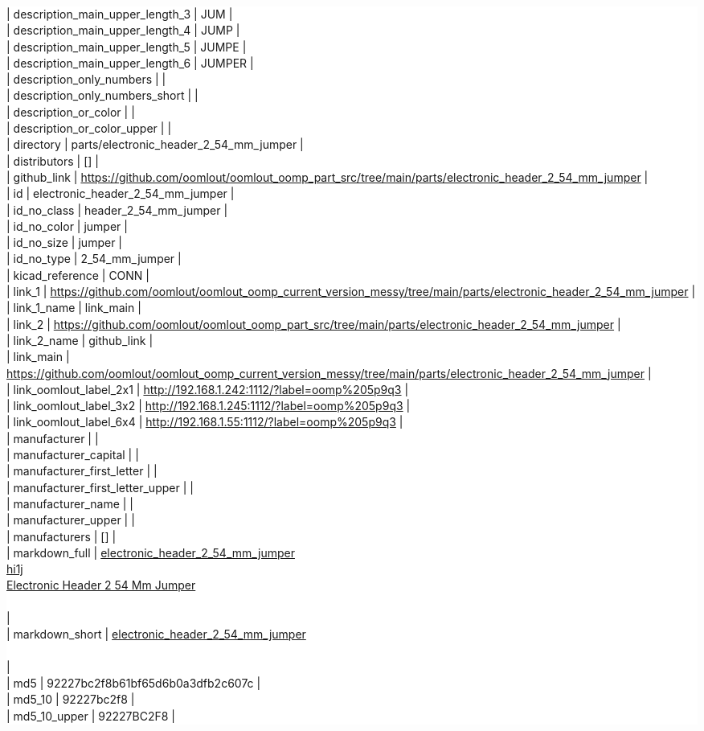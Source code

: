 | description_main_upper_length_3 | JUM |  
| description_main_upper_length_4 | JUMP |  
| description_main_upper_length_5 | JUMPE |  
| description_main_upper_length_6 | JUMPER |  
| description_only_numbers |  |  
| description_only_numbers_short |   |  
| description_or_color |   |  
| description_or_color_upper |   |  
| directory | parts/electronic_header_2_54_mm_jumper |  
| distributors | [] |  
| github_link | https://github.com/oomlout/oomlout_oomp_part_src/tree/main/parts/electronic_header_2_54_mm_jumper |  
| id | electronic_header_2_54_mm_jumper |  
| id_no_class | header_2_54_mm_jumper |  
| id_no_color | jumper |  
| id_no_size | jumper |  
| id_no_type | 2_54_mm_jumper |  
| kicad_reference | CONN |  
| link_1 | https://github.com/oomlout/oomlout_oomp_current_version_messy/tree/main/parts/electronic_header_2_54_mm_jumper |  
| link_1_name | link_main |  
| link_2 | https://github.com/oomlout/oomlout_oomp_part_src/tree/main/parts/electronic_header_2_54_mm_jumper |  
| link_2_name | github_link |  
| link_main | https://github.com/oomlout/oomlout_oomp_current_version_messy/tree/main/parts/electronic_header_2_54_mm_jumper |  
| link_oomlout_label_2x1 | http://192.168.1.242:1112/?label=oomp%205p9q3 |  
| link_oomlout_label_3x2 | http://192.168.1.245:1112/?label=oomp%205p9q3 |  
| link_oomlout_label_6x4 | http://192.168.1.55:1112/?label=oomp%205p9q3 |  
| manufacturer |  |  
| manufacturer_capital |  |  
| manufacturer_first_letter |  |  
| manufacturer_first_letter_upper |  |  
| manufacturer_name |  |  
| manufacturer_upper |  |  
| manufacturers | [] |  
| markdown_full | [electronic_header_2_54_mm_jumper](https://github.com/oomlout/oomlout_oomp_current_version_messy/tree/main/parts/electronic_header_2_54_mm_jumper)<br>[hi1j](https://github.com/oomlout/oomlout_oomp_current_version_messy/tree/main/parts/electronic_header_2_54_mm_jumper)<br>[Electronic Header 2 54 Mm Jumper](https://github.com/oomlout/oomlout_oomp_current_version_messy/tree/main/parts/electronic_header_2_54_mm_jumper)<br><br> |  
| markdown_short | [electronic_header_2_54_mm_jumper](https://github.com/oomlout/oomlout_oomp_current_version_messy/tree/main/parts/electronic_header_2_54_mm_jumper)<br><br> |  
| md5 | 92227bc2f8b61bf65d6b0a3dfb2c607c |  
| md5_10 | 92227bc2f8 |  
| md5_10_upper | 92227BC2F8 |  